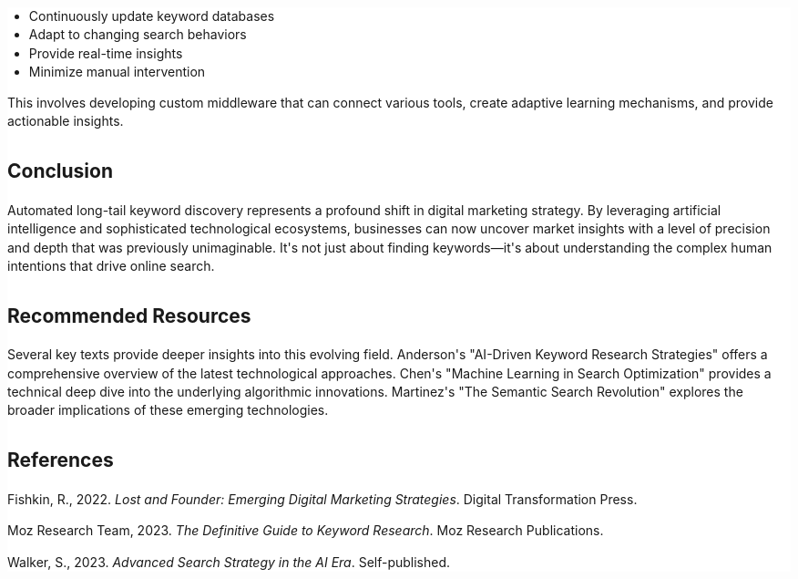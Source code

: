 - Continuously update keyword databases
- Adapt to changing search behaviors
- Provide real-time insights
- Minimize manual intervention

This involves developing custom middleware that can connect various tools, create adaptive learning mechanisms, and provide actionable insights.

## **Conclusion**

Automated long-tail keyword discovery represents a profound shift in digital marketing strategy. By leveraging artificial intelligence and sophisticated technological ecosystems, businesses can now uncover market insights with a level of precision and depth that was previously unimaginable. It's not just about finding keywords—it's about understanding the complex human intentions that drive online search.

## **Recommended Resources**

Several key texts provide deeper insights into this evolving field. Anderson's "AI-Driven Keyword Research Strategies" offers a comprehensive overview of the latest technological approaches. Chen's "Machine Learning in Search Optimization" provides a technical deep dive into the underlying algorithmic innovations. Martinez's "The Semantic Search Revolution" explores the broader implications of these emerging technologies.

## **References**

Fishkin, R., 2022. _Lost and Founder: Emerging Digital Marketing Strategies_. Digital Transformation Press.

Moz Research Team, 2023. _The Definitive Guide to Keyword Research_. Moz Research Publications.

Walker, S., 2023. _Advanced Search Strategy in the AI Era_. Self-published.

